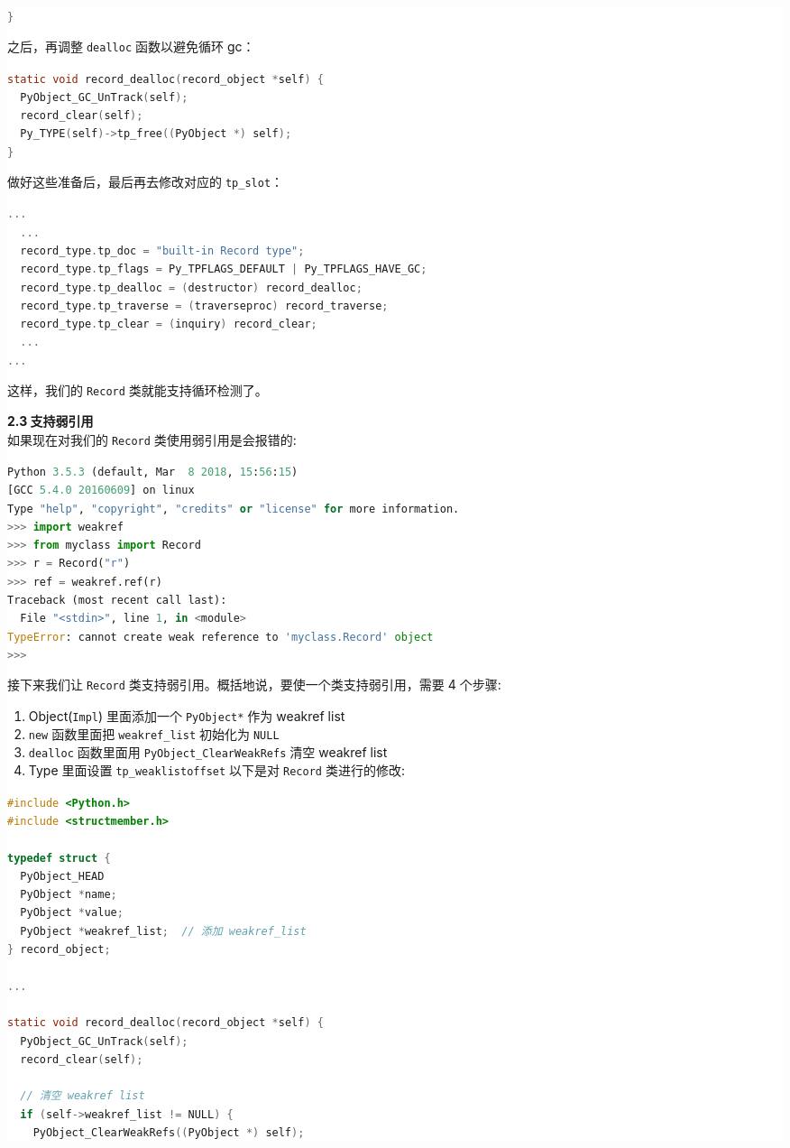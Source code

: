 ```c
}
```
之后，再调整 `dealloc` 函数以避免循环 gc：
```c
static void record_dealloc(record_object *self) {
  PyObject_GC_UnTrack(self);
  record_clear(self);
  Py_TYPE(self)->tp_free((PyObject *) self);
}
```
做好这些准备后，最后再去修改对应的 `tp_slot`：
```c
...
  ...
  record_type.tp_doc = "built-in Record type";
  record_type.tp_flags = Py_TPFLAGS_DEFAULT | Py_TPFLAGS_HAVE_GC;
  record_type.tp_dealloc = (destructor) record_dealloc;
  record_type.tp_traverse = (traverseproc) record_traverse;
  record_type.tp_clear = (inquiry) record_clear;
  ...
...
```
这样，我们的 `Record` 类就能支持循环检测了。 

**2.3 支持弱引用**  
如果现在对我们的 `Record` 类使用弱引用是会报错的:
```python
Python 3.5.3 (default, Mar  8 2018, 15:56:15) 
[GCC 5.4.0 20160609] on linux
Type "help", "copyright", "credits" or "license" for more information.
>>> import weakref
>>> from myclass import Record
>>> r = Record("r")
>>> ref = weakref.ref(r)
Traceback (most recent call last):
  File "<stdin>", line 1, in <module>
TypeError: cannot create weak reference to 'myclass.Record' object
>>> 
```
接下来我们让 `Record` 类支持弱引用。概括地说，要使一个类支持弱引用，需要 4 个步骤:
1. Object(`Impl`) 里面添加一个 `PyObject*` 作为 weakref list  
2. `new` 函数里面把 `weakref_list` 初始化为 `NULL`  
3. `dealloc` 函数里面用 `PyObject_ClearWeakRefs` 清空 weakref list
4. Type 里面设置 `tp_weaklistoffset`
以下是对 `Record` 类进行的修改:
```c
#include <Python.h>
#include <structmember.h>

typedef struct {
  PyObject_HEAD
  PyObject *name;
  PyObject *value;
  PyObject *weakref_list;  // 添加 weakref_list
} record_object;

...

static void record_dealloc(record_object *self) {
  PyObject_GC_UnTrack(self);
  record_clear(self);

  // 清空 weakref list
  if (self->weakref_list != NULL) {
    PyObject_ClearWeakRefs((PyObject *) self);
```